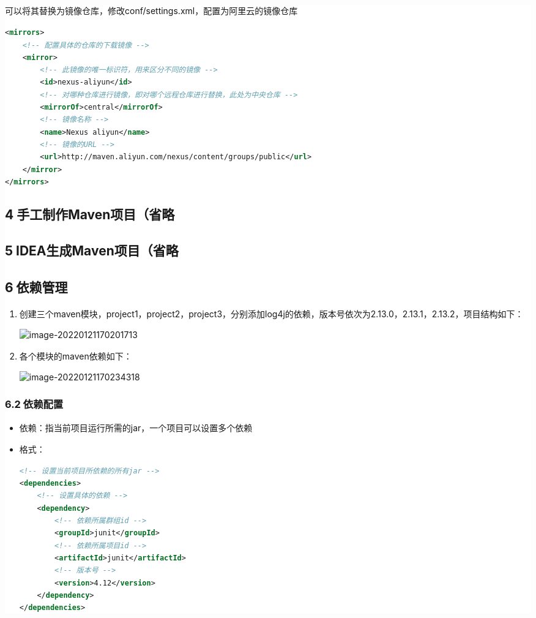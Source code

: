 可以将其替换为镜像仓库，修改conf/settings.xml，配置为阿里云的镜像仓库

```xml
<mirrors> 
    <!-- 配置具体的仓库的下载镜像 --> 
    <mirror> 
        <!-- 此镜像的唯一标识符，用来区分不同的镜像 --> 
        <id>nexus-aliyun</id> 
        <!-- 对哪种仓库进行镜像，即对哪个远程仓库进行替换，此处为中央仓库 --> 
        <mirrorOf>central</mirrorOf>
        <!-- 镜像名称 --> 
        <name>Nexus aliyun</name>
        <!-- 镜像的URL --> 
        <url>http://maven.aliyun.com/nexus/content/groups/public</url>
    </mirror>
</mirrors>
```

## 4 手工制作Maven项目（省略

## 5 IDEA生成Maven项目（省略

## 6 依赖管理

1. 创建三个maven模块，project1，project2，project3，分别添加log4j的依赖，版本号依次为2.13.0，2.13.1，2.13.2，项目结构如下：

   ![image-20220121170201713](https://sm-1301822562.cos.ap-nanjing.myqcloud.com/myTypora/image-20220121170201713.png)

2. 各个模块的maven依赖如下：

   ![image-20220121170234318](https://sm-1301822562.cos.ap-nanjing.myqcloud.com/myTypora/image-20220121170234318.png)

### 6.2 依赖配置

- 依赖：指当前项目运行所需的jar，一个项目可以设置多个依赖

- 格式：

  ```xml
  <!-- 设置当前项目所依赖的所有jar --> 
  <dependencies> 
      <!-- 设置具体的依赖 --> 
      <dependency> 
          <!-- 依赖所属群组id --> 
          <groupId>junit</groupId> 
          <!-- 依赖所属项目id --> 
          <artifactId>junit</artifactId> 
          <!-- 版本号 --> 
          <version>4.12</version>
      </dependency>
  </dependencies>
  ```
